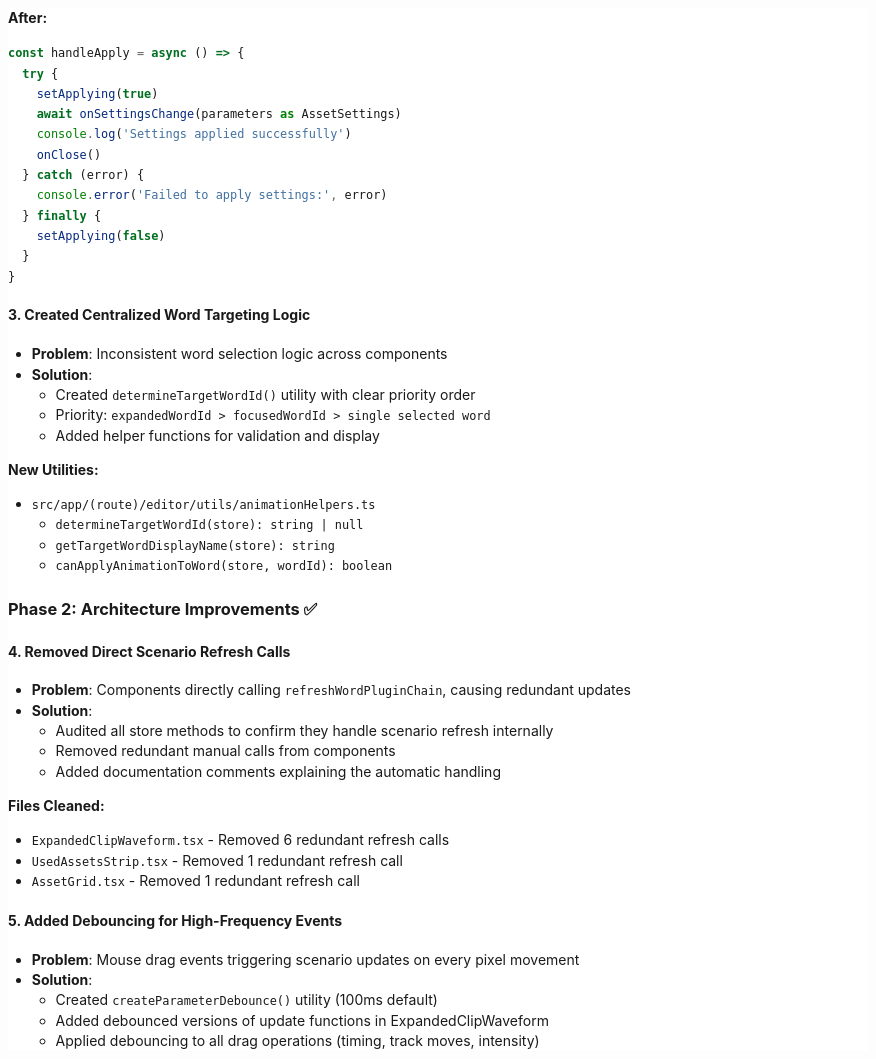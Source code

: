 **After:**

```typescript
const handleApply = async () => {
  try {
    setApplying(true)
    await onSettingsChange(parameters as AssetSettings)
    console.log('Settings applied successfully')
    onClose()
  } catch (error) {
    console.error('Failed to apply settings:', error)
  } finally {
    setApplying(false)
  }
}
```

#### 3. Created Centralized Word Targeting Logic

- **Problem**: Inconsistent word selection logic across components
- **Solution**:
  - Created `determineTargetWordId()` utility with clear priority order
  - Priority: `expandedWordId > focusedWordId > single selected word`
  - Added helper functions for validation and display

**New Utilities:**

- `src/app/(route)/editor/utils/animationHelpers.ts`
  - `determineTargetWordId(store): string | null`
  - `getTargetWordDisplayName(store): string`
  - `canApplyAnimationToWord(store, wordId): boolean`

### Phase 2: Architecture Improvements ✅

#### 4. Removed Direct Scenario Refresh Calls

- **Problem**: Components directly calling `refreshWordPluginChain`, causing redundant updates
- **Solution**:
  - Audited all store methods to confirm they handle scenario refresh internally
  - Removed redundant manual calls from components
  - Added documentation comments explaining the automatic handling

**Files Cleaned:**

- `ExpandedClipWaveform.tsx` - Removed 6 redundant refresh calls
- `UsedAssetsStrip.tsx` - Removed 1 redundant refresh call
- `AssetGrid.tsx` - Removed 1 redundant refresh call

#### 5. Added Debouncing for High-Frequency Events

- **Problem**: Mouse drag events triggering scenario updates on every pixel movement
- **Solution**:
  - Created `createParameterDebounce()` utility (100ms default)
  - Added debounced versions of update functions in ExpandedClipWaveform
  - Applied debouncing to all drag operations (timing, track moves, intensity)

